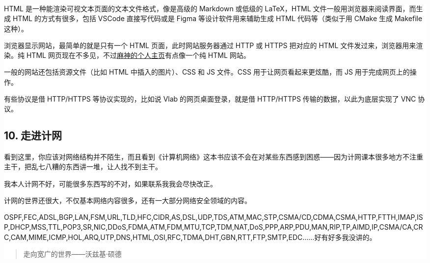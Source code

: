HTML 是一种能渲染可视文本页面的文本文件格式，像是高级的 Markdown 或低级的 LaTeX，HTML 文件一般用浏览器来阅读界面，而生成 HTML 的方式有很多，包括 VSCode 直接写代码或是 Figma 等设计软件用来辅助生成 HTML 代码等（类似于用 CMake 生成 Makefile这种）。

浏览器显示网站，最简单的就是只有一个 HTML 页面，此时网站服务器通过 HTTP 或 HTTPS 把对应的 HTML 文件发过来，浏览器用来渲染。纯 HTML 网页现在不多见，不过[麻神的个人主页](http://home.ustc.edu.cn/~yssickjgd/)有点像一个纯 HTML 网站。

一般的网站还包括资源文件（比如 HTML 中插入的图片）、CSS 和 JS 文件。CSS 用于让网页看起来更炫酷，而 JS 用于完成网页上的操作。

有些协议是借 HTTP/HTTPS 等协议实现的，比如说 Vlab 的网页桌面登录，就是借 HTTP/HTTPS 传输的数据，以此为底层实现了 VNC 协议。

## 10. 走进计网

看到这里，你应该对网络结构并不陌生，而且看到《计算机网络》这本书应该不会在对某些东西感到困惑——因为计网课本很多地方不注重主干，把乱七八糟的东西讲一堆，让人找不到主干。

我本人计网不好，可能很多东西写的不对，如果联系我我会尽快改正。

计网的世界还很大，不仅基本网络内容很多，还有一大部分网络安全领域的内容。

OSPF,FEC,ADSL,BGP,LAN,FSM,URL,TLD,HFC,CIDR,AS,DSL,UDP,TDS,ATM,MAC,STP,CSMA/CD,CDMA,CSMA,HTTP,FTTH,IMAP,ISP,DHCP,MSS,TTL,POP3,SR,NIC,DDoS,FDMA,ATM,FDM,MTU,TCP,TDM,NAT,DoS,PPP,ARP,PDU,MAN,RIP,TP,AIMD,IP,CSMA/CA,CRC,CAM,MIME,ICMP,HOL,ARQ,UTP,DNS,HTML,OSI,RFC,TDMA,DHT,GBN,RTT,FTP,SMTP,EDC……好有好多我没讲的。

> 走向宽广的世界——沃兹基·硕德
